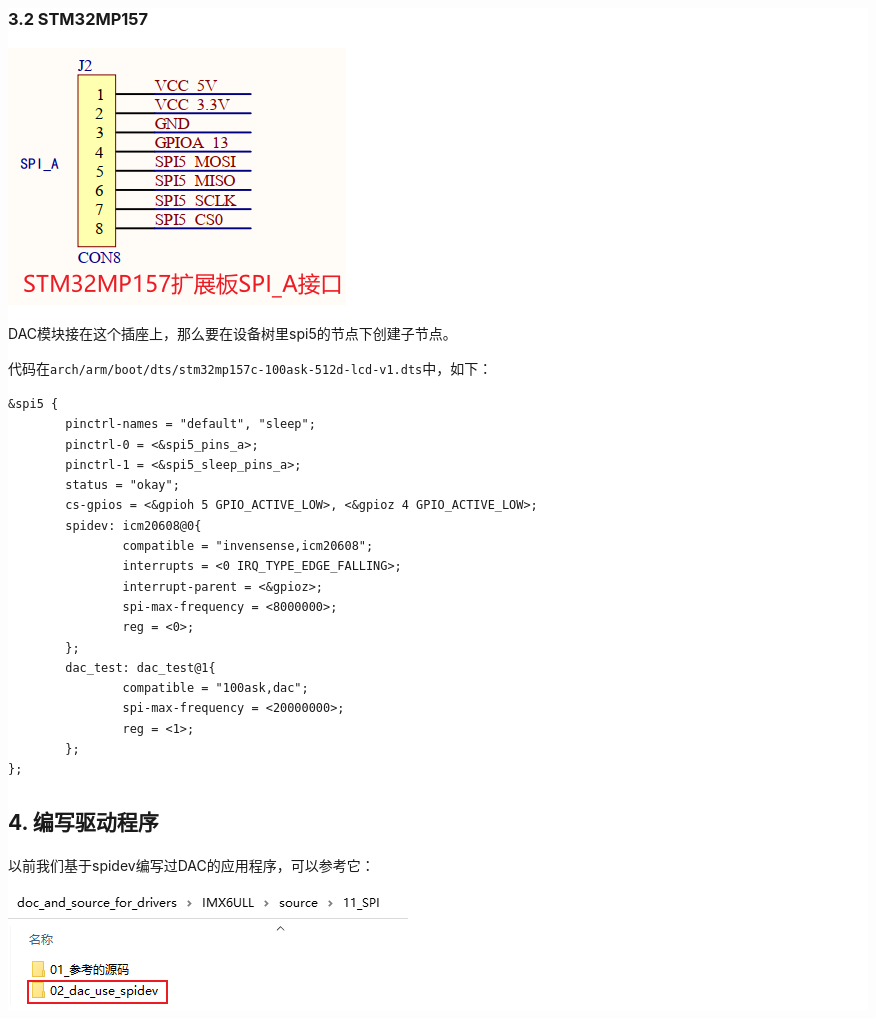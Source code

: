 ### 3.2 STM32MP157

![](assets/45_stm32mp157_pro_extend_spi_a-1704040635144-17.png)

DAC模块接在这个插座上，那么要在设备树里spi5的节点下创建子节点。

代码在`arch/arm/boot/dts/stm32mp157c-100ask-512d-lcd-v1.dts`中，如下：

```shell
&spi5 {
        pinctrl-names = "default", "sleep";
        pinctrl-0 = <&spi5_pins_a>;
        pinctrl-1 = <&spi5_sleep_pins_a>;
        status = "okay";
        cs-gpios = <&gpioh 5 GPIO_ACTIVE_LOW>, <&gpioz 4 GPIO_ACTIVE_LOW>;
        spidev: icm20608@0{
                compatible = "invensense,icm20608";
                interrupts = <0 IRQ_TYPE_EDGE_FALLING>;
                interrupt-parent = <&gpioz>;
                spi-max-frequency = <8000000>;
                reg = <0>;
        };
        dac_test: dac_test@1{
                compatible = "100ask,dac";
                spi-max-frequency = <20000000>;
                reg = <1>;
        };
};
```

## 4. 编写驱动程序

以前我们基于spidev编写过DAC的应用程序，可以参考它：

![](assets/41_dac_app_use_spidev-1704040635144-16.png)
